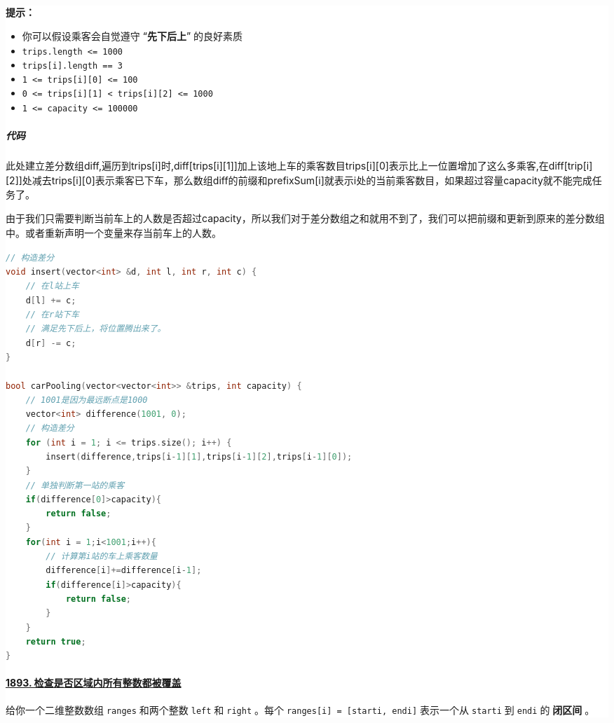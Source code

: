  

**提示：**

- 你可以假设乘客会自觉遵守 “**先下后上**” 的良好素质
- `trips.length <= 1000`
- `trips[i].length == 3`
- `1 <= trips[i][0] <= 100`
- `0 <= trips[i][1] < trips[i][2] <= 1000`
- `1 <= capacity <= 100000`

##### 代码

此处建立差分数组diff,遍历到trips[i]时,diff[trips[i][1]]加上该地上车的乘客数目trips[i][0]表示比上一位置增加了这么多乘客,在diff[trip[i][2]]处减去trips[i][0]表示乘客已下车，那么数组diff的前缀和prefixSum[i]就表示i处的当前乘客数目，如果超过容量capacity就不能完成任务了。

由于我们只需要判断当前车上的人数是否超过capacity，所以我们对于差分数组之和就用不到了，我们可以把前缀和更新到原来的差分数组中。或者重新声明一个变量来存当前车上的人数。

```c++
// 构造差分
void insert(vector<int> &d, int l, int r, int c) {
    // 在l站上车
    d[l] += c;
    // 在r站下车
    // 满足先下后上，将位置腾出来了。
    d[r] -= c;
}

bool carPooling(vector<vector<int>> &trips, int capacity) {
    // 1001是因为最远断点是1000
    vector<int> difference(1001, 0);
    // 构造差分
    for (int i = 1; i <= trips.size(); i++) {
        insert(difference,trips[i-1][1],trips[i-1][2],trips[i-1][0]);
    }
    // 单独判断第一站的乘客
    if(difference[0]>capacity){
        return false;
    }
    for(int i = 1;i<1001;i++){
        // 计算第i站的车上乘客数量
        difference[i]+=difference[i-1];
        if(difference[i]>capacity){
            return false;
        }
    }
    return true;
}
```

#### [1893. 检查是否区域内所有整数都被覆盖](https://leetcode-cn.com/problems/check-if-all-the-integers-in-a-range-are-covered/)

给你一个二维整数数组 `ranges` 和两个整数 `left` 和 `right` 。每个 `ranges[i] = [starti, endi]` 表示一个从 `starti` 到 `endi` 的 **闭区间** 。
